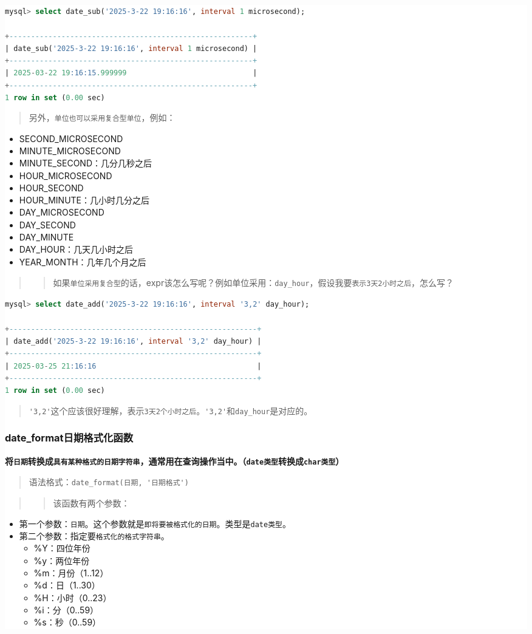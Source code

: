```sql [SQL]
mysql> select date_sub('2025-3-22 19:16:16', interval 1 microsecond);

+--------------------------------------------------------+
| date_sub('2025-3-22 19:16:16', interval 1 microsecond) |
+--------------------------------------------------------+
| 2025-03-22 19:16:15.999999                             |
+--------------------------------------------------------+
1 row in set (0.00 sec)
```

> 另外，`单位也可以采用复合型单位`，例如：

- SECOND_MICROSECOND
- MINUTE_MICROSECOND
- MINUTE_SECOND：几分几秒之后
- HOUR_MICROSECOND
- HOUR_SECOND
- HOUR_MINUTE：几小时几分之后
- DAY_MICROSECOND
- DAY_SECOND
- DAY_MINUTE
- DAY_HOUR：几天几小时之后
- YEAR_MONTH：几年几个月之后

>> 如果`单位采用复合型`的话，expr该怎么写呢？例如单位采用：`day_hour`，假设我要`表示3天2小时之后`，怎么写？

```sql [SQL]
mysql> select date_add('2025-3-22 19:16:16', interval '3,2' day_hour);

+---------------------------------------------------------+
| date_add('2025-3-22 19:16:16', interval '3,2' day_hour) |
+---------------------------------------------------------+
| 2025-03-25 21:16:16                                     |
+---------------------------------------------------------+
1 row in set (0.00 sec)
```
> `'3,2'`这个应该很好理解，表示`3天2个小时之后`。`'3,2'`和`day_hour`是对应的。


### date_format日期格式化函数

**将`日期`转换成`具有某种格式的日期字符串`，通常用在查询操作当中。（`date类型`转换成`char类型`）**

> 语法格式：`date_format(日期, '日期格式')`

>> 该函数有两个参数：

- 第一个参数：`日期`。这个参数就是`即将要被格式化的日期`。类型是`date类型`。
- 第二个参数：指定要`格式化的格式字符串`。
   - %Y：四位年份
   - %y：两位年份
   - %m：月份（1..12）
   - %d：日（1..30）
   - %H：小时（0..23）
   - %i：分（0..59）
   - %s：秒（0..59）
